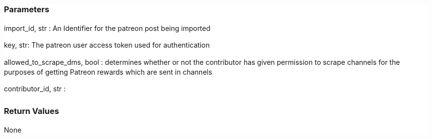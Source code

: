 ### Parameters

import_id, str : An Identifier for the patreon post being imported

key, str: The patreon user access token used for authentication

allowed_to_scrape_dms, bool : determines whether or not the contributor has given permission to scrape channels for the purposes of getting Patreon rewards which are sent in channels

contributor_id, str :

### Return Values

None

